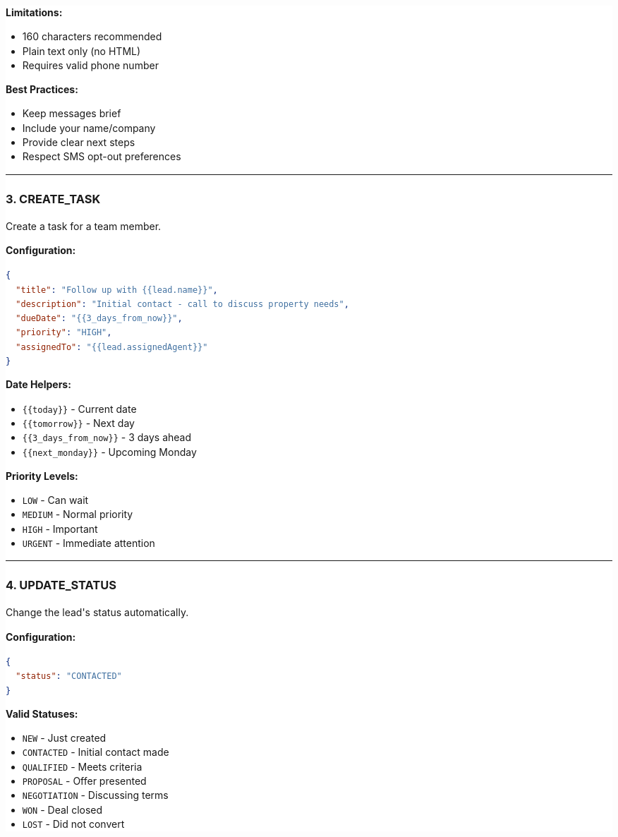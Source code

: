 **Limitations:**
- 160 characters recommended
- Plain text only (no HTML)
- Requires valid phone number

**Best Practices:**
- Keep messages brief
- Include your name/company
- Provide clear next steps
- Respect SMS opt-out preferences

---

### 3. CREATE_TASK

Create a task for a team member.

**Configuration:**
```json
{
  "title": "Follow up with {{lead.name}}",
  "description": "Initial contact - call to discuss property needs",
  "dueDate": "{{3_days_from_now}}",
  "priority": "HIGH",
  "assignedTo": "{{lead.assignedAgent}}"
}
```

**Date Helpers:**
- `{{today}}` - Current date
- `{{tomorrow}}` - Next day
- `{{3_days_from_now}}` - 3 days ahead
- `{{next_monday}}` - Upcoming Monday

**Priority Levels:**
- `LOW` - Can wait
- `MEDIUM` - Normal priority
- `HIGH` - Important
- `URGENT` - Immediate attention

---

### 4. UPDATE_STATUS

Change the lead's status automatically.

**Configuration:**
```json
{
  "status": "CONTACTED"
}
```

**Valid Statuses:**
- `NEW` - Just created
- `CONTACTED` - Initial contact made
- `QUALIFIED` - Meets criteria
- `PROPOSAL` - Offer presented
- `NEGOTIATION` - Discussing terms
- `WON` - Deal closed
- `LOST` - Did not convert
